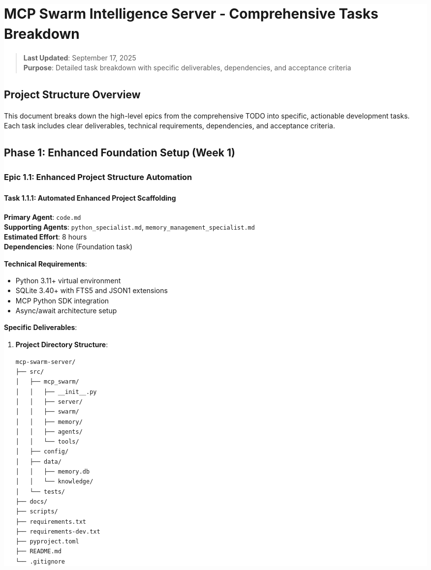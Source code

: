 # MCP Swarm Intelligence Server - Comprehensive Tasks Breakdown

> **Last Updated**: September 17, 2025  
> **Purpose**: Detailed task breakdown with specific deliverables, dependencies, and acceptance criteria

## Project Structure Overview

This document breaks down the high-level epics from the comprehensive TODO into specific, actionable development tasks. Each task includes clear deliverables, technical requirements, dependencies, and acceptance criteria.

## Phase 1: Enhanced Foundation Setup (Week 1)

### Epic 1.1: Enhanced Project Structure Automation

#### Task 1.1.1: Automated Enhanced Project Scaffolding

**Primary Agent**: `code.md`  
**Supporting Agents**: `python_specialist.md`, `memory_management_specialist.md`  
**Estimated Effort**: 8 hours  
**Dependencies**: None (Foundation task)

**Technical Requirements**:

- Python 3.11+ virtual environment
- SQLite 3.40+ with FTS5 and JSON1 extensions
- MCP Python SDK integration
- Async/await architecture setup

**Specific Deliverables**:

1. **Project Directory Structure**:
   ```
   mcp-swarm-server/
   ├── src/
   │   ├── mcp_swarm/
   │   │   ├── __init__.py
   │   │   ├── server/
   │   │   ├── swarm/
   │   │   ├── memory/
   │   │   ├── agents/
   │   │   └── tools/
   │   ├── config/
   │   ├── data/
   │   │   ├── memory.db
   │   │   └── knowledge/
   │   └── tests/
   ├── docs/
   ├── scripts/
   ├── requirements.txt
   ├── requirements-dev.txt
   ├── pyproject.toml
   ├── README.md
   └── .gitignore
   ```
